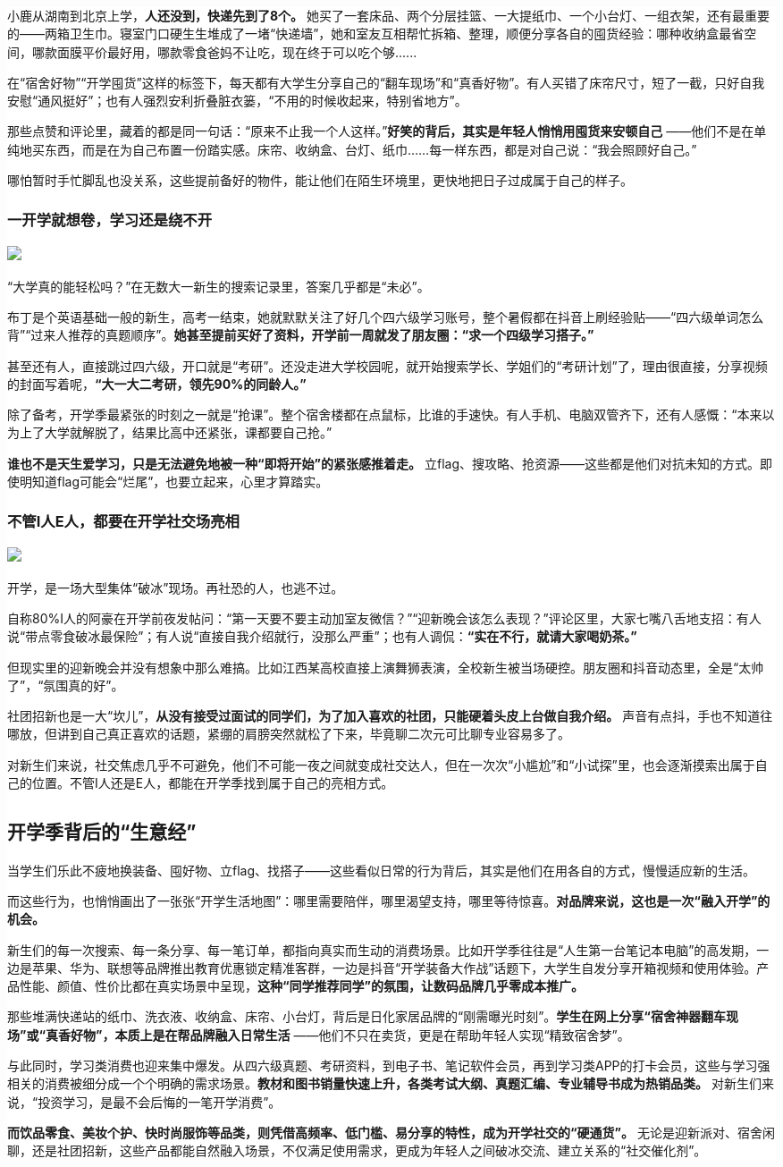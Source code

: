 小鹿从湖南到北京上学，**人还没到，快递先到了8个。** 她买了一套床品、两个分层挂篮、一大提纸巾、一个小台灯、一组衣架，还有最重要的——两箱卫生巾。寝室门口硬生生堆成了一堵“快递墙”，她和室友互相帮忙拆箱、整理，顺便分享各自的囤货经验：哪种收纳盒最省空间，哪款面膜平价最好用，哪款零食爸妈不让吃，现在终于可以吃个够......

在“宿舍好物”“开学囤货”这样的标签下，每天都有大学生分享自己的“翻车现场”和“真香好物”。有人买错了床帘尺寸，短了一截，只好自我安慰“通风挺好”；也有人强烈安利折叠脏衣篓，“不用的时候收起来，特别省地方”。

那些点赞和评论里，藏着的都是同一句话：“原来不止我一个人这样。”**好笑的背后，其实是年轻人悄悄用囤货来安顿自己** ——他们不是在单纯地买东西，而是在为自己布置一份踏实感。床帘、收纳盒、台灯、纸巾……每一样东西，都是对自己说：“我会照顾好自己。”

哪怕暂时手忙脚乱也没关系，这些提前备好的物件，能让他们在陌生环境里，更快地把日子过成属于自己的样子。

### **一开学就想卷，学习还是绕不开**

![](https://img.36krcdn.com/hsossms/20250827/v2_7718726f5750495abfb6ee080257e675@5679941_oswg386262oswg1080oswg1920_img_000?x-oss-process=image/format,jpg/interlace,1)

“大学真的能轻松吗？”在无数大一新生的搜索记录里，答案几乎都是“未必”。

布丁是个英语基础一般的新生，高考一结束，她就默默关注了好几个四六级学习账号，整个暑假都在抖音上刷经验贴——“四六级单词怎么背”“过来人推荐的真题顺序”。**她甚至提前买好了资料，开学前一周就发了朋友圈：“求一个四级学习搭子。”**

甚至还有人，直接跳过四六级，开口就是“考研”。还没走进大学校园呢，就开始搜索学长、学姐们的“考研计划”了，理由很直接，分享视频的封面写着呢，**“大一大二考研，领先90%的同龄人。”**

除了备考，开学季最紧张的时刻之一就是“抢课”。整个宿舍楼都在点鼠标，比谁的手速快。有人手机、电脑双管齐下，还有人感慨：“本来以为上了大学就解脱了，结果比高中还紧张，课都要自己抢。”

**谁也不是天生爱学习，只是无法避免地被一种“即将开始”的紧张感推着走。** 立flag、搜攻略、抢资源——这些都是他们对抗未知的方式。即使明知道flag可能会“烂尾”，也要立起来，心里才算踏实。

### **不管I人E人，都要在开学社交场亮相**

![](https://img.36krcdn.com/hsossms/20250827/v2_e5031988c78742f9bbdde8de8c60ee35@5679941_oswg413245oswg1080oswg1920_img_000?x-oss-process=image/format,jpg/interlace,1)

开学，是一场大型集体“破冰”现场。再社恐的人，也逃不过。

自称80%I人的阿豪在开学前夜发帖问：“第一天要不要主动加室友微信？”“迎新晚会该怎么表现？”评论区里，大家七嘴八舌地支招：有人说“带点零食破冰最保险”；有人说“直接自我介绍就行，没那么严重”；也有人调侃：**“实在不行，就请大家喝奶茶。”**

但现实里的迎新晚会并没有想象中那么难搞。比如江西某高校直接上演舞狮表演，全校新生被当场硬控。朋友圈和抖音动态里，全是“太帅了”，“氛围真的好”。

社团招新也是一大“坎儿”，**从没有接受过面试的同学们，为了加入喜欢的社团，只能硬着头皮上台做自我介绍。** 声音有点抖，手也不知道往哪放，但讲到自己真正喜欢的话题，紧绷的肩膀突然就松了下来，毕竟聊二次元可比聊专业容易多了。

对新生们来说，社交焦虑几乎不可避免，他们不可能一夜之间就变成社交达人，但在一次次“小尴尬”和“小试探”里，也会逐渐摸索出属于自己的位置。不管I人还是E人，都能在开学季找到属于自己的亮相方式。

## **开学季背后的“生意经”**

当学生们乐此不疲地换装备、囤好物、立flag、找搭子——这些看似日常的行为背后，其实是他们在用各自的方式，慢慢适应新的生活。

而这些行为，也悄悄画出了一张张“开学生活地图”：哪里需要陪伴，哪里渴望支持，哪里等待惊喜。**对品牌来说，这也是一次“融入开学”的机会。**

新生们的每一次搜索、每一条分享、每一笔订单，都指向真实而生动的消费场景。比如开学季往往是“人生第一台笔记本电脑”的高发期，一边是苹果、华为、联想等品牌推出教育优惠锁定精准客群，一边是抖音“开学装备大作战”话题下，大学生自发分享开箱视频和使用体验。产品性能、颜值、性价比都在真实场景中呈现，**这种“同学推荐同学”的氛围，让数码品牌几乎零成本推广。**

那些堆满快递站的纸巾、洗衣液、收纳盒、床帘、小台灯，背后是日化家居品牌的“刚需曝光时刻”。**学生在网上分享“宿舍神器翻车现场”或“真香好物”，本质上是在帮品牌融入日常生活** ——他们不只在卖货，更是在帮助年轻人实现“精致宿舍梦”。

与此同时，学习类消费也迎来集中爆发。从四六级真题、考研资料，到电子书、笔记软件会员，再到学习类APP的打卡会员，这些与学习强相关的消费被细分成一个个明确的需求场景。**教材和图书销量快速上升，各类考试大纲、真题汇编、专业辅导书成为热销品类。** 对新生们来说，“投资学习，是最不会后悔的一笔开学消费”。

**而饮品零食、美妆个护、快时尚服饰等品类，则凭借高频率、低门槛、易分享的特性，成为开学社交的“硬通货”。** 无论是迎新派对、宿舍闲聊，还是社团招新，这些产品都能自然融入场景，不仅满足使用需求，更成为年轻人之间破冰交流、建立关系的“社交催化剂”。
